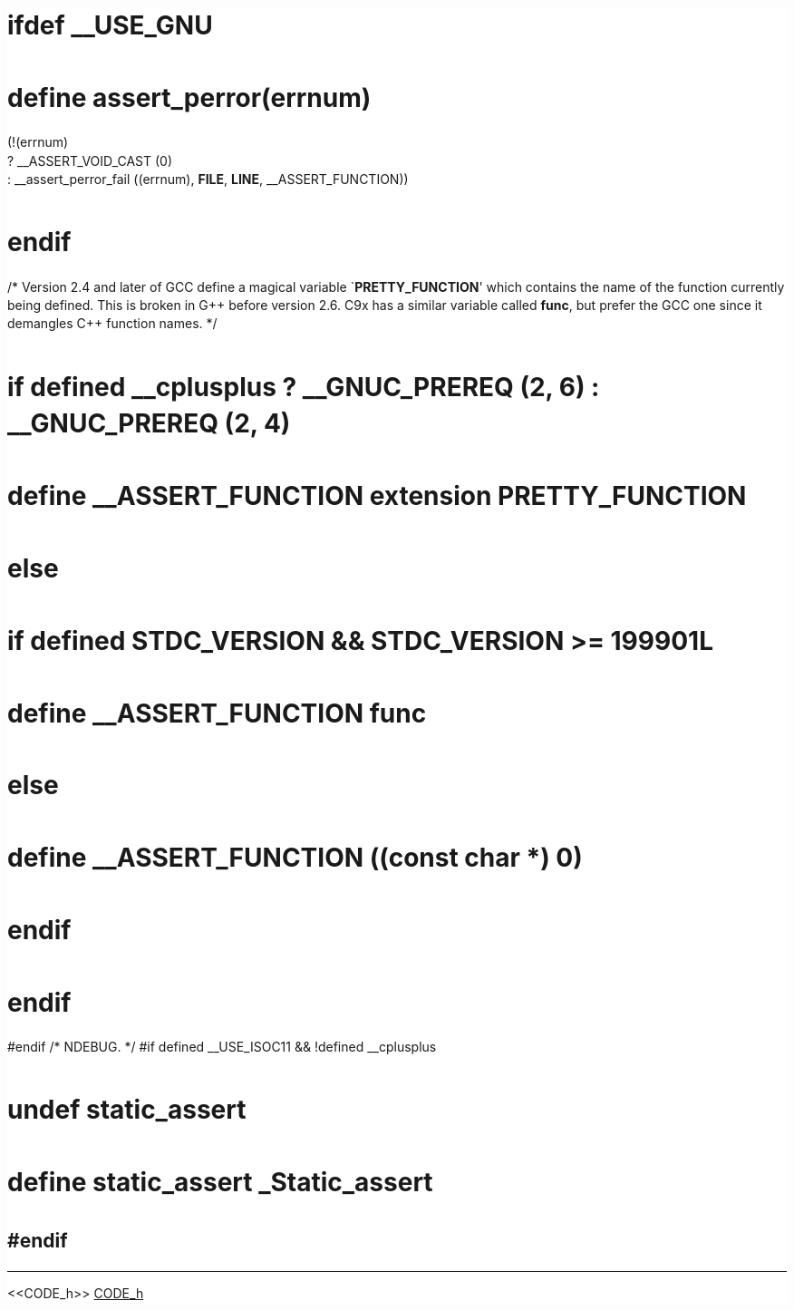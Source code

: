 # ifdef        __USE_GNU
#  define assert_perror(errnum)                                                
(!(errnum)                                                                
? __ASSERT_VOID_CAST (0)                                                
: __assert_perror_fail ((errnum), __FILE__, __LINE__, __ASSERT_FUNCTION))
# endif
/* Version 2.4 and later of GCC define a magical variable `__PRETTY_FUNCTION__'
which contains the name of the function currently being defined.
This is broken in G++ before version 2.6.
C9x has a similar variable called __func__, but prefer the GCC one since
it demangles C++ function names.  */
# if defined __cplusplus ? __GNUC_PREREQ (2, 6) : __GNUC_PREREQ (2, 4)
#   define __ASSERT_FUNCTION        __extension__ __PRETTY_FUNCTION__
# else
#  if defined __STDC_VERSION__ && __STDC_VERSION__ >= 199901L
#   define __ASSERT_FUNCTION        __func__
#  else
#   define __ASSERT_FUNCTION        ((const char *) 0)
#  endif
# endif
#endif /* NDEBUG.  */
#if defined __USE_ISOC11 && !defined __cplusplus
# undef static_assert
# define static_assert _Static_assert
#endif
-------------------------------------- 
----------------------------------------------------- 
<<CODE_h>>
[CODE_h](../fills/assert_h/CODE_h)
